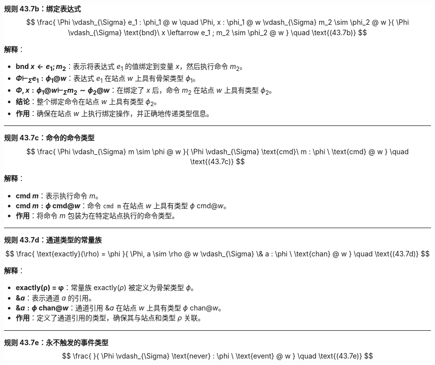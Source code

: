
**规则 43.7b：绑定表达式**
$$
\frac{
\Phi \vdash_{\Sigma} e_1 : \phi_1 @ w \quad \Phi, x : \phi_1 @ w \vdash_{\Sigma} m_2 \sim \phi_2 @ w
}{
\Phi \vdash_{\Sigma} \text{bnd}\ x \leftarrow e_1 ; m_2 \sim \phi_2 @ w
} \quad \text{(43.7b)}
$$

**解释**：
- **$\text{bnd}\ x \leftarrow e_1 ; m_2$**：表示将表达式 $e_1$ 的值绑定到变量 $x$，然后执行命令 $m_2$。
- **$\Phi \vdash_{\Sigma} e_1 : \phi_1 @ w$**：表达式 $e_1$ 在站点 $w$ 上具有骨架类型 $\phi_1$。
- **$\Phi, x : \phi_1 @ w \vdash_{\Sigma} m_2 \sim \phi_2 @ w$**：在绑定了 $x$ 后，命令 $m_2$ 在站点 $w$ 上具有类型 $\phi_2$。
- **结论**：整个绑定命令在站点 $w$ 上具有类型 $\phi_2$。
- **作用**：确保在站点 $w$ 上执行绑定操作，并正确地传递类型信息。

---

**规则 43.7c：命令的命令类型**
$$
\frac{
\Phi \vdash_{\Sigma} m \sim \phi @ w
}{
\Phi \vdash_{\Sigma} \text{cmd}\ m : \phi \ \text{cmd} @ w
} \quad \text{(43.7c)}
$$

**解释**：
- **$\text{cmd}\ m$**：表示执行命令 $m$。
- **$\text{cmd}\ m : \phi \ \text{cmd} @ w$**：命令 `cmd m` 在站点 $w$ 上具有类型 $\phi \ \text{cmd} @ w$。
- **作用**：将命令 $m$ 包装为在特定站点执行的命令类型。

---

**规则 43.7d：通道类型的常量族**
$$
\frac{
\text{exactly}(\rho) = \phi
}{
\Phi, a \sim \rho @ w \vdash_{\Sigma} \& a : \phi \ \text{chan} @ w
} \quad \text{(43.7d)}
$$

**解释**：
- **exactly(ρ) = φ**：常量族 $\text{exactly}(\rho)$ 被定义为骨架类型 $\phi$。
- **$\& a$**：表示通道 $a$ 的引用。
- **$\& a : \phi \ \text{chan} @ w$**：通道引用 $\& a$ 在站点 $w$ 上具有类型 $\phi \ \text{chan} @ w$。
- **作用**：定义了通道引用的类型，确保其与站点和类型 $\rho$ 关联。

---

**规则 43.7e：永不触发的事件类型**
$$
\frac{
}{
\Phi \vdash_{\Sigma} \text{never} : \phi \ \text{event} @ w
} \quad \text{(43.7e)}
$$
